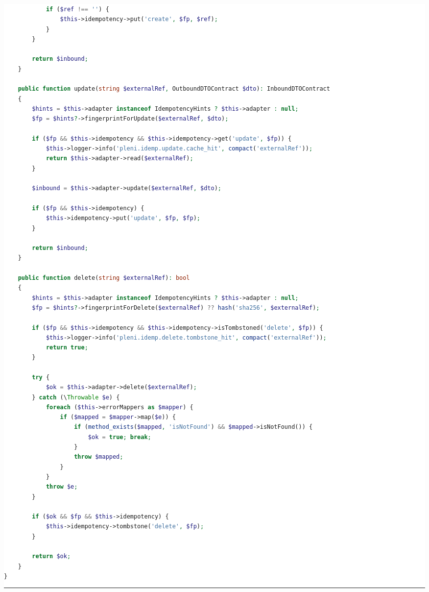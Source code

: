 ```php
            if ($ref !== '') {
                $this->idempotency->put('create', $fp, $ref);
            }
        }

        return $inbound;
    }

    public function update(string $externalRef, OutboundDTOContract $dto): InboundDTOContract
    {
        $hints = $this->adapter instanceof IdempotencyHints ? $this->adapter : null;
        $fp = $hints?->fingerprintForUpdate($externalRef, $dto);

        if ($fp && $this->idempotency && $this->idempotency->get('update', $fp)) {
            $this->logger->info('pleni.idemp.update.cache_hit', compact('externalRef'));
            return $this->adapter->read($externalRef);
        }

        $inbound = $this->adapter->update($externalRef, $dto);

        if ($fp && $this->idempotency) {
            $this->idempotency->put('update', $fp, $fp);
        }

        return $inbound;
    }

    public function delete(string $externalRef): bool
    {
        $hints = $this->adapter instanceof IdempotencyHints ? $this->adapter : null;
        $fp = $hints?->fingerprintForDelete($externalRef) ?? hash('sha256', $externalRef);

        if ($fp && $this->idempotency && $this->idempotency->isTombstoned('delete', $fp)) {
            $this->logger->info('pleni.idemp.delete.tombstone_hit', compact('externalRef'));
            return true;
        }

        try {
            $ok = $this->adapter->delete($externalRef);
        } catch (\Throwable $e) {
            foreach ($this->errorMappers as $mapper) {
                if ($mapped = $mapper->map($e)) {
                    if (method_exists($mapped, 'isNotFound') && $mapped->isNotFound()) {
                        $ok = true; break;
                    }
                    throw $mapped;
                }
            }
            throw $e;
        }

        if ($ok && $fp && $this->idempotency) {
            $this->idempotency->tombstone('delete', $fp);
        }

        return $ok;
    }
}
```

---